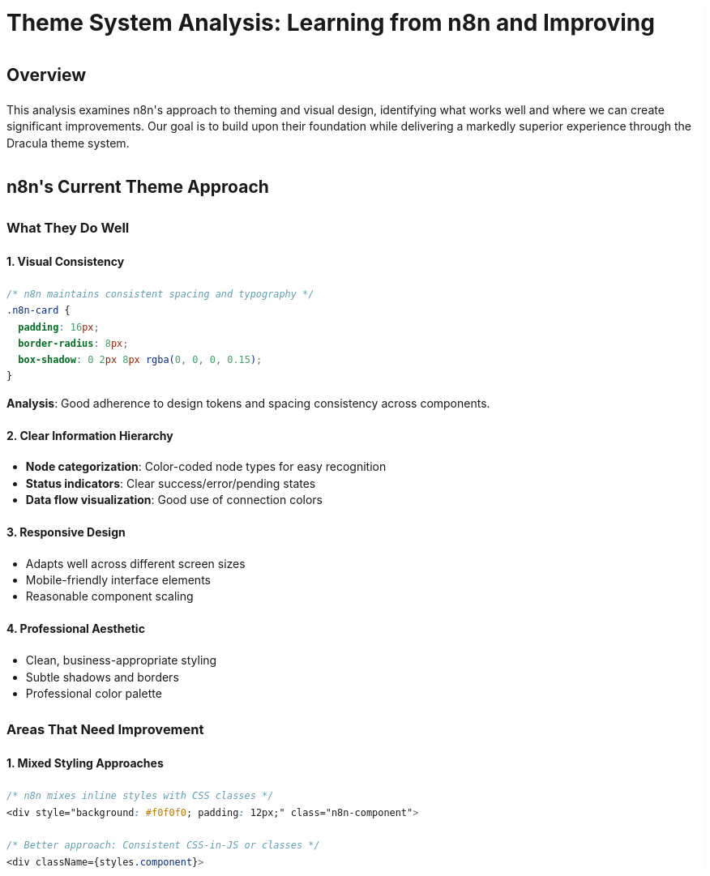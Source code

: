# Theme System Analysis: Learning from n8n and Improving

## Overview

This analysis examines n8n's approach to theming and visual design, identifying what works well and where we can create significant improvements. Our goal is to build upon their foundation while delivering a markedly superior experience through the Dracula theme system.

## n8n's Current Theme Approach

### What They Do Well

#### 1. Visual Consistency

```css
/* n8n maintains consistent spacing and typography */
.n8n-card {
  padding: 16px;
  border-radius: 8px;
  box-shadow: 0 2px 8px rgba(0, 0, 0, 0.15);
}
```

**Analysis**: Good adherence to design tokens and spacing consistency across components.

#### 2. Clear Information Hierarchy

- **Node categorization**: Color-coded node types for easy recognition
- **Status indicators**: Clear success/error/pending states
- **Data flow visualization**: Good use of connection colors

#### 3. Responsive Design

- Adapts well across different screen sizes
- Mobile-friendly interface elements
- Reasonable component scaling

#### 4. Professional Aesthetic

- Clean, business-appropriate styling
- Subtle shadows and borders
- Professional color palette

### Areas That Need Improvement

#### 1. Mixed Styling Approaches

```css
/* n8n mixes inline styles with CSS classes */
<div style="background: #f0f0f0; padding: 12px;" class="n8n-component">

/* Better approach: Consistent CSS-in-JS or classes */
<div className={styles.component}>
```

